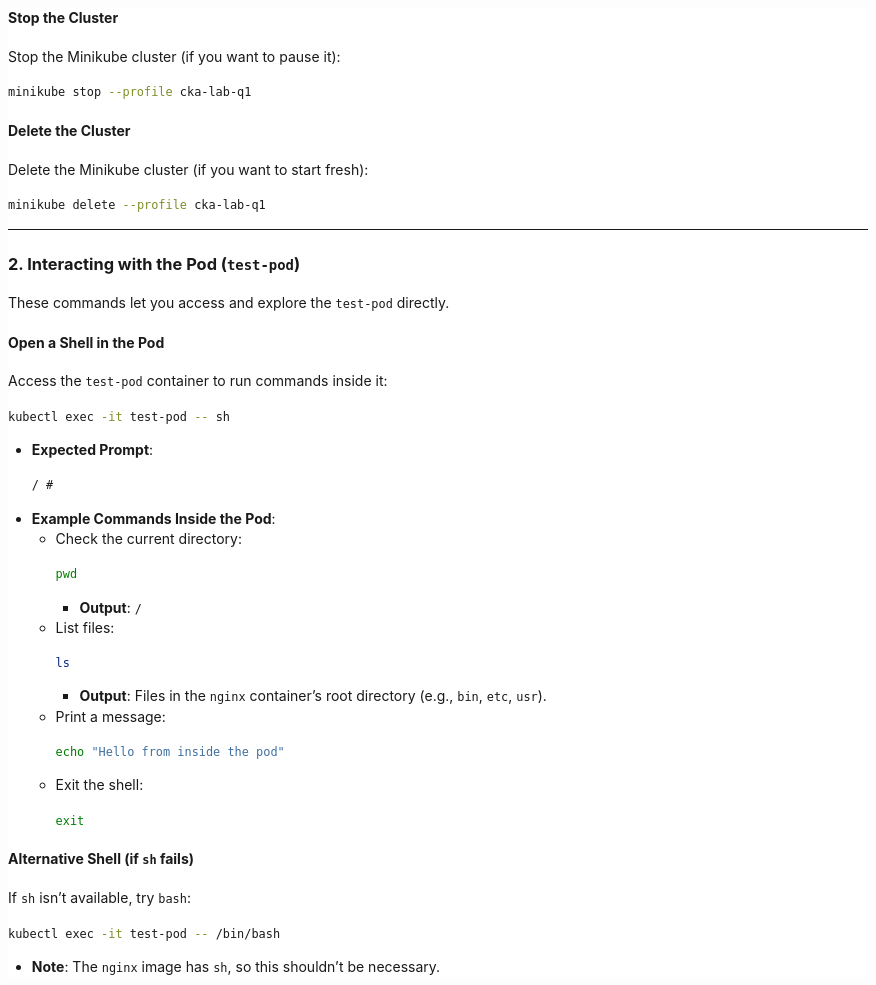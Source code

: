 #### Stop the Cluster
Stop the Minikube cluster (if you want to pause it):
```bash
minikube stop --profile cka-lab-q1
```

#### Delete the Cluster
Delete the Minikube cluster (if you want to start fresh):
```bash
minikube delete --profile cka-lab-q1
```

---

### 2. Interacting with the Pod (`test-pod`)
These commands let you access and explore the `test-pod` directly.

#### Open a Shell in the Pod
Access the `test-pod` container to run commands inside it:
```bash
kubectl exec -it test-pod -- sh
```
- **Expected Prompt**:
  ```
  / #
  ```
- **Example Commands Inside the Pod**:
  - Check the current directory:
    ```bash
    pwd
    ```
    - **Output**: `/`
  - List files:
    ```bash
    ls
    ```
    - **Output**: Files in the `nginx` container’s root directory (e.g., `bin`, `etc`, `usr`).
  - Print a message:
    ```bash
    echo "Hello from inside the pod"
    ```
  - Exit the shell:
    ```bash
    exit
    ```

#### Alternative Shell (if `sh` fails)
If `sh` isn’t available, try `bash`:
```bash
kubectl exec -it test-pod -- /bin/bash
```
- **Note**: The `nginx` image has `sh`, so this shouldn’t be necessary.
